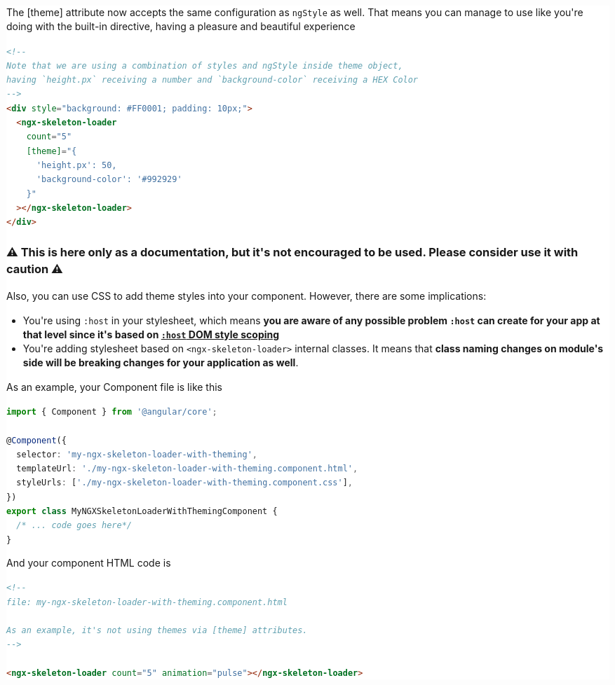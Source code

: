 The [theme] attribute now accepts the same configuration as `ngStyle` as well. That means you can manage to use like you're doing with the built-in directive, having a pleasure and beautiful experience

```html
<!--
Note that we are using a combination of styles and ngStyle inside theme object,
having `height.px` receiving a number and `background-color` receiving a HEX Color
-->
<div style="background: #FF0001; padding: 10px;">
  <ngx-skeleton-loader
    count="5"
    [theme]="{ 
      'height.px': 50,
      'background-color': '#992929'
    }"
  ></ngx-skeleton-loader>
</div>
```

### ⚠️ This is here only as a documentation, but it's not encouraged to be used. Please consider use it with caution ⚠️

Also, you can use CSS to add theme styles into your component. However, there are some implications:

- You're using `:host` in your stylesheet, which means **you are aware of any possible problem `:host` can create for your app at that level since it's based on [`:host` DOM style scoping](https://developer.mozilla.org/en-US/docs/Web/CSS/:host)**
- You're adding stylesheet based on `<ngx-skeleton-loader>` internal classes. It means that **class naming changes on module's side will be breaking changes for your application as well**.

As an example, your Component file is like this

```typescript
import { Component } from '@angular/core';

@Component({
  selector: 'my-ngx-skeleton-loader-with-theming',
  templateUrl: './my-ngx-skeleton-loader-with-theming.component.html',
  styleUrls: ['./my-ngx-skeleton-loader-with-theming.component.css'],
})
export class MyNGXSkeletonLoaderWithThemingComponent {
  /* ... code goes here*/
}
```

And your component HTML code is

```html
<!--
file: my-ngx-skeleton-loader-with-theming.component.html

As an example, it's not using themes via [theme] attributes.
-->

<ngx-skeleton-loader count="5" animation="pulse"></ngx-skeleton-loader>
```
